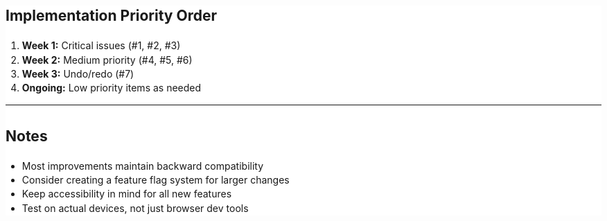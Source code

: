 
## Implementation Priority Order

1. **Week 1:** Critical issues (#1, #2, #3)
2. **Week 2:** Medium priority (#4, #5, #6)
3. **Week 3:** Undo/redo (#7)
4. **Ongoing:** Low priority items as needed

---

## Notes

- Most improvements maintain backward compatibility
- Consider creating a feature flag system for larger changes
- Keep accessibility in mind for all new features
- Test on actual devices, not just browser dev tools

